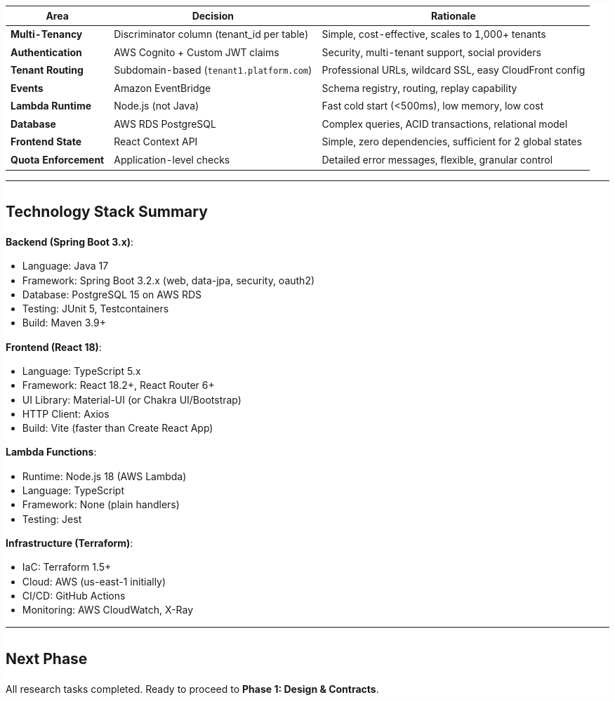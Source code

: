 | Area | Decision | Rationale |
|------|----------|-----------|
| **Multi-Tenancy** | Discriminator column (tenant_id per table) | Simple, cost-effective, scales to 1,000+ tenants |
| **Authentication** | AWS Cognito + Custom JWT claims | Security, multi-tenant support, social providers |
| **Tenant Routing** | Subdomain-based (`tenant1.platform.com`) | Professional URLs, wildcard SSL, easy CloudFront config |
| **Events** | Amazon EventBridge | Schema registry, routing, replay capability |
| **Lambda Runtime** | Node.js (not Java) | Fast cold start (<500ms), low memory, low cost |
| **Database** | AWS RDS PostgreSQL | Complex queries, ACID transactions, relational model |
| **Frontend State** | React Context API | Simple, zero dependencies, sufficient for 2 global states |
| **Quota Enforcement** | Application-level checks | Detailed error messages, flexible, granular control |

---

## Technology Stack Summary

**Backend (Spring Boot 3.x)**:
- Language: Java 17
- Framework: Spring Boot 3.2.x (web, data-jpa, security, oauth2)
- Database: PostgreSQL 15 on AWS RDS
- Testing: JUnit 5, Testcontainers
- Build: Maven 3.9+

**Frontend (React 18)**:
- Language: TypeScript 5.x
- Framework: React 18.2+, React Router 6+
- UI Library: Material-UI (or Chakra UI/Bootstrap)
- HTTP Client: Axios
- Build: Vite (faster than Create React App)

**Lambda Functions**:
- Runtime: Node.js 18 (AWS Lambda)
- Language: TypeScript
- Framework: None (plain handlers)
- Testing: Jest

**Infrastructure (Terraform)**:
- IaC: Terraform 1.5+
- Cloud: AWS (us-east-1 initially)
- CI/CD: GitHub Actions
- Monitoring: AWS CloudWatch, X-Ray

---

## Next Phase

All research tasks completed. Ready to proceed to **Phase 1: Design & Contracts**.
